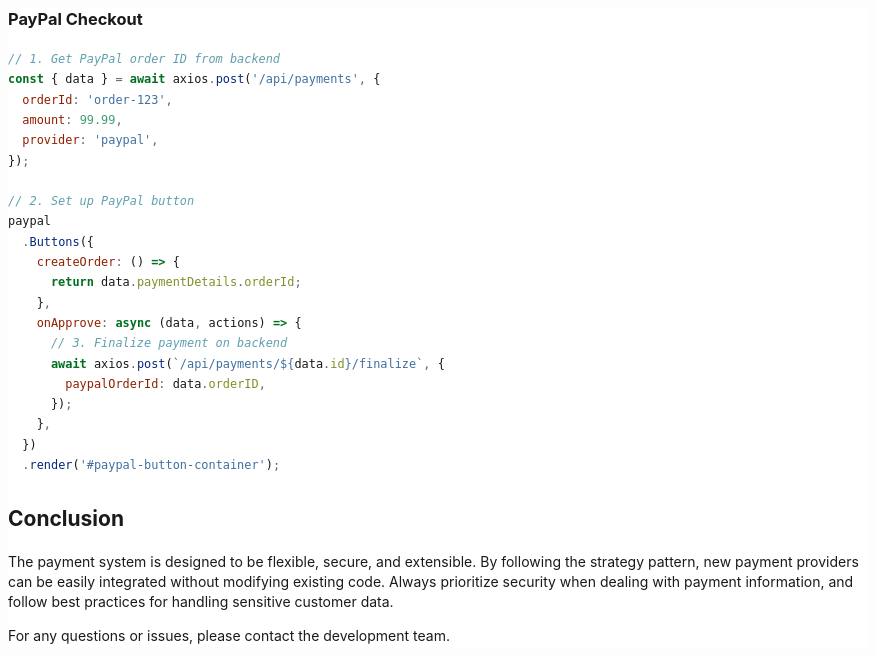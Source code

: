 ### PayPal Checkout

```javascript
// 1. Get PayPal order ID from backend
const { data } = await axios.post('/api/payments', {
  orderId: 'order-123',
  amount: 99.99,
  provider: 'paypal',
});

// 2. Set up PayPal button
paypal
  .Buttons({
    createOrder: () => {
      return data.paymentDetails.orderId;
    },
    onApprove: async (data, actions) => {
      // 3. Finalize payment on backend
      await axios.post(`/api/payments/${data.id}/finalize`, {
        paypalOrderId: data.orderID,
      });
    },
  })
  .render('#paypal-button-container');
```

## Conclusion

The payment system is designed to be flexible, secure, and extensible. By following the strategy pattern, new payment providers can be easily integrated without modifying existing code. Always prioritize security when dealing with payment information, and follow best practices for handling sensitive customer data.

For any questions or issues, please contact the development team.
